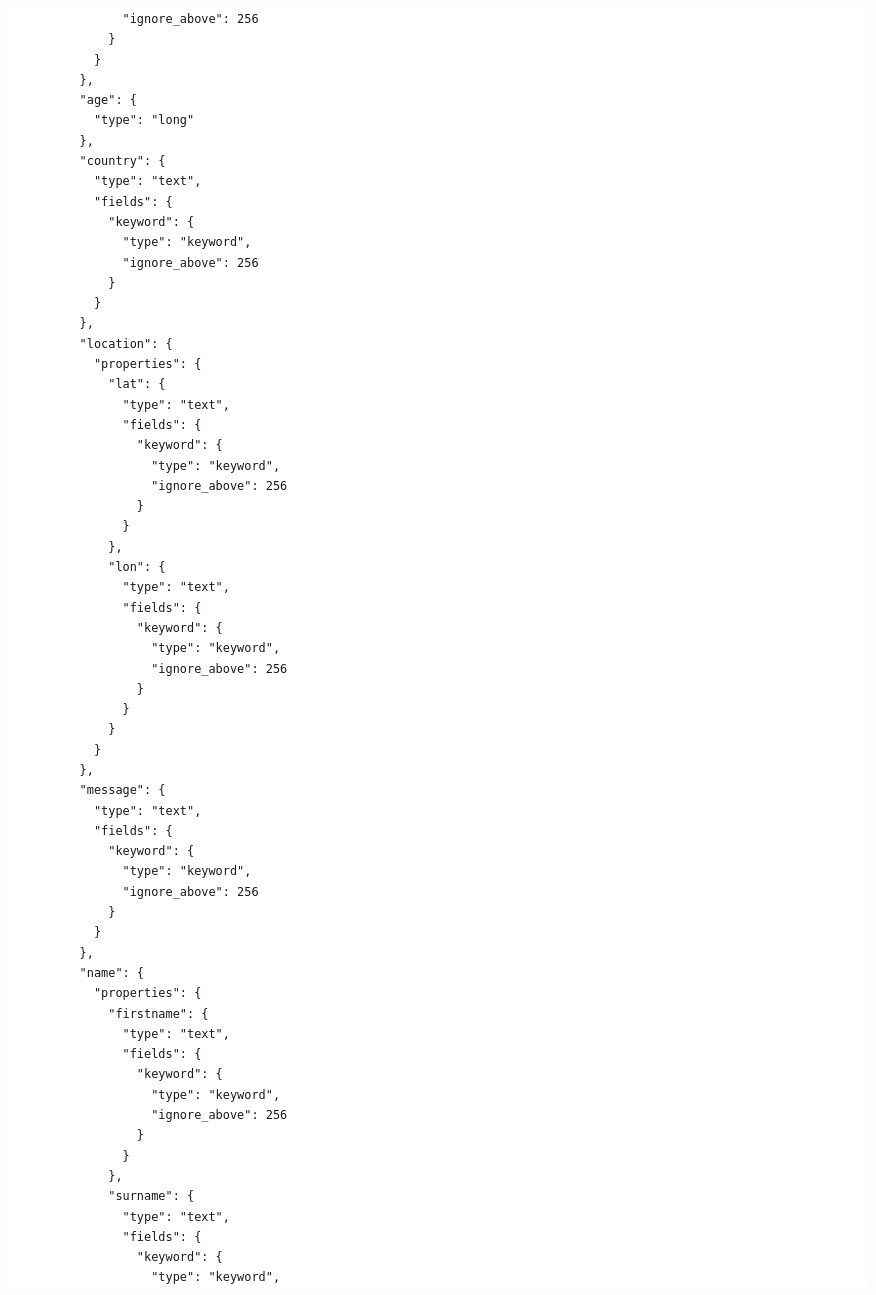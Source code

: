 ```
                "ignore_above": 256
              }
            }
          },
          "age": {
            "type": "long"
          },
          "country": {
            "type": "text",
            "fields": {
              "keyword": {
                "type": "keyword",
                "ignore_above": 256
              }
            }
          },
          "location": {
            "properties": {
              "lat": {
                "type": "text",
                "fields": {
                  "keyword": {
                    "type": "keyword",
                    "ignore_above": 256
                  }
                }
              },
              "lon": {
                "type": "text",
                "fields": {
                  "keyword": {
                    "type": "keyword",
                    "ignore_above": 256
                  }
                }
              }
            }
          },
          "message": {
            "type": "text",
            "fields": {
              "keyword": {
                "type": "keyword",
                "ignore_above": 256
              }
            }
          },
          "name": {
            "properties": {
              "firstname": {
                "type": "text",
                "fields": {
                  "keyword": {
                    "type": "keyword",
                    "ignore_above": 256
                  }
                }
              },
              "surname": {
                "type": "text",
                "fields": {
                  "keyword": {
                    "type": "keyword",
```